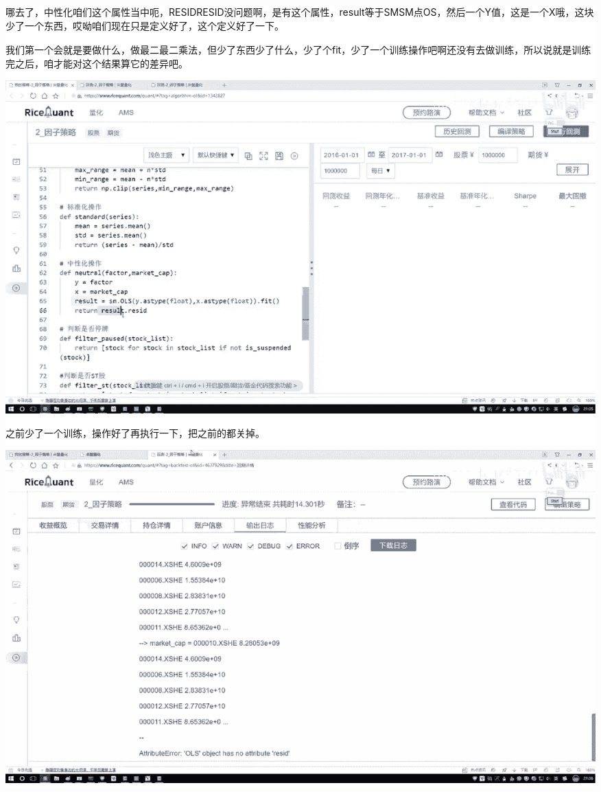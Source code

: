 哪去了，中性化咱们这个属性当中呃，RESIDRESID没问题啊，是有这个属性，result等于SMSM点OS，然后一个Y值，这是一个X哦，这块少了一个东西，哎呦咱们现在只是定义好了，这个定义好了一下。

我们第一个会就是要做什么，做最二最二乘法，但少了东西少了什么，少了个fit，少了一个训练操作吧啊还没有去做训练，所以说就是训练完之后，咱才能对这个结果算它的差异吧。



![](img/4dd5019f5943f76916c9f1770de85ff5_45.png)

之前少了一个训练，操作好了再执行一下，把之前的都关掉。

![](img/4dd5019f5943f76916c9f1770de85ff5_47.png)
